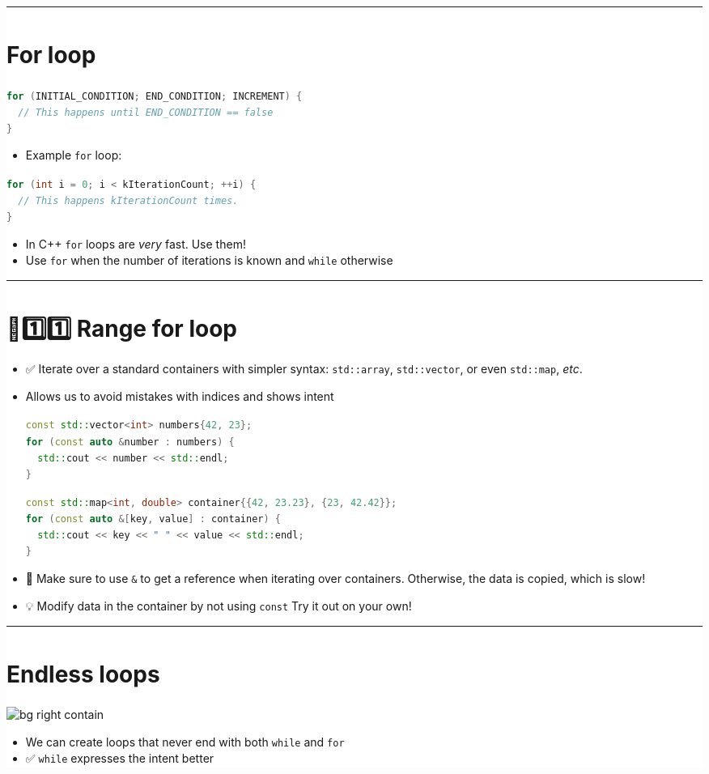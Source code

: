 
---


# For loop

```cpp
for (INITIAL_CONDITION; END_CONDITION; INCREMENT) {
  // This happens until END_CONDITION == false
}
```
- Example `for` loop:

```cpp
for (int i = 0; i < kIterationCount; ++i) {
  // This happens kIterationCount times.
}
```
- In C++ `for` loops are _very_ fast. Use them!
- Use `for` when the number of iterations is known and `while` otherwise

---
# 🔼1️⃣1️⃣ Range for loop
- ✅ Iterate over a standard containers with simpler syntax: 
  `std::array`, `std::vector`, or even `std::map`, *etc*.
- Allows us to avoid mistakes with indices and shows intent
  
  ```cpp
  const std::vector<int> numbers{42, 23};
  for (const auto &number : numbers) {
    std::cout << number << std::endl;
  }
  ```
  
  ```cpp
  const std::map<int, double> container{{42, 23.23}, {23, 42.42}};
  for (const auto &[key, value] : container) {
    std::cout << key << " " << value << std::endl;
  }
  ```
- 🚨 Make sure to use `&` to get a reference when iterating over containers. Otherwise, the data is copied, which is slow!
- :bulb: Modify data in the container by not using `const`
  Try it out on your own!

---



# Endless loops
![bg right contain](images/cats.gif)

- We can create loops that never end with both `while` and `for`
- ✅ `while` expresses the intent better
  